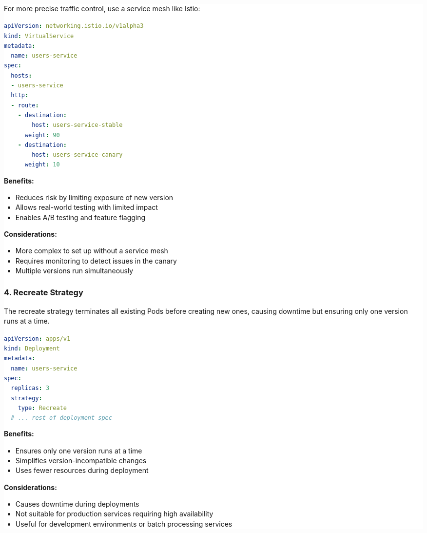 
For more precise traffic control, use a service mesh like Istio:

```yaml
apiVersion: networking.istio.io/v1alpha3
kind: VirtualService
metadata:
  name: users-service
spec:
  hosts:
  - users-service
  http:
  - route:
    - destination:
        host: users-service-stable
      weight: 90
    - destination:
        host: users-service-canary
      weight: 10
```

**Benefits:**
- Reduces risk by limiting exposure of new version
- Allows real-world testing with limited impact
- Enables A/B testing and feature flagging

**Considerations:**
- More complex to set up without a service mesh
- Requires monitoring to detect issues in the canary
- Multiple versions run simultaneously

### 4. Recreate Strategy

The recreate strategy terminates all existing Pods before creating new ones, causing downtime but ensuring only one version runs at a time.

```yaml
apiVersion: apps/v1
kind: Deployment
metadata:
  name: users-service
spec:
  replicas: 3
  strategy:
    type: Recreate
  # ... rest of deployment spec
```

**Benefits:**
- Ensures only one version runs at a time
- Simplifies version-incompatible changes
- Uses fewer resources during deployment

**Considerations:**
- Causes downtime during deployments
- Not suitable for production services requiring high availability
- Useful for development environments or batch processing services
